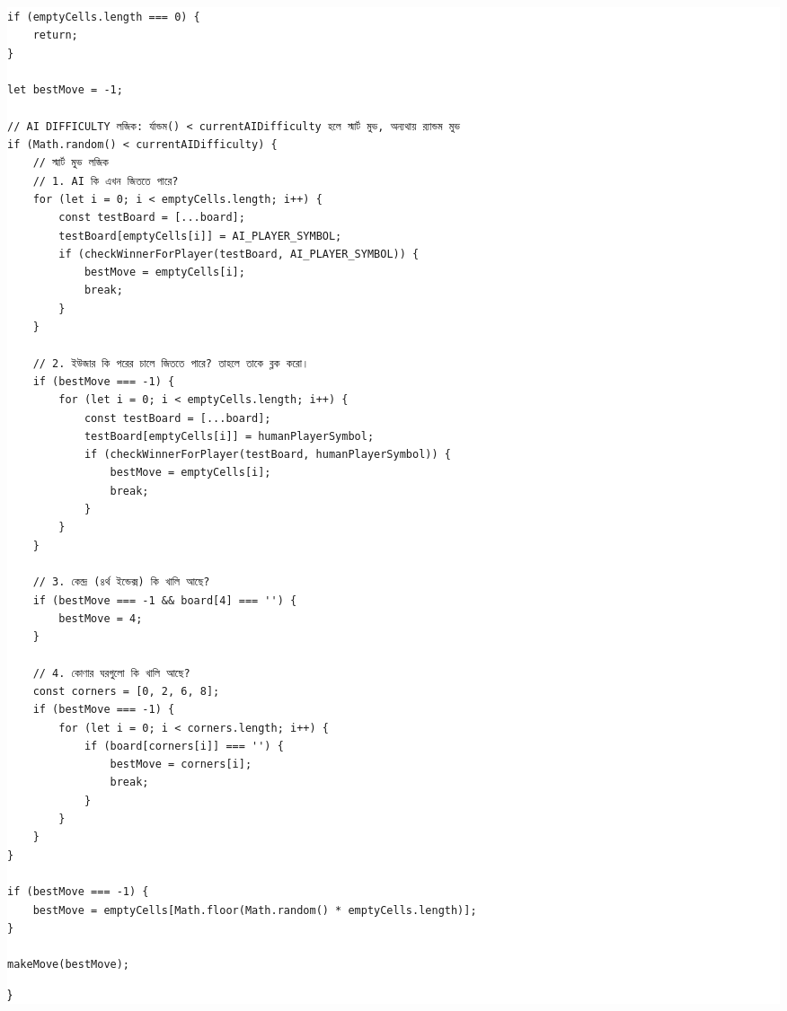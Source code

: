     if (emptyCells.length === 0) {
        return;
    }

    let bestMove = -1;

    // AI DIFFICULTY লজিক: র্যান্ডম() < currentAIDifficulty হলে স্মার্ট মুভ, অন্যথায় র‍্যান্ডম মুভ
    if (Math.random() < currentAIDifficulty) {
        // স্মার্ট মুভ লজিক
        // 1. AI কি এখন জিততে পারে?
        for (let i = 0; i < emptyCells.length; i++) {
            const testBoard = [...board];
            testBoard[emptyCells[i]] = AI_PLAYER_SYMBOL;
            if (checkWinnerForPlayer(testBoard, AI_PLAYER_SYMBOL)) {
                bestMove = emptyCells[i];
                break;
            }
        }

        // 2. ইউজার কি পরের চালে জিততে পারে? তাহলে তাকে ব্লক করো।
        if (bestMove === -1) {
            for (let i = 0; i < emptyCells.length; i++) {
                const testBoard = [...board];
                testBoard[emptyCells[i]] = humanPlayerSymbol;
                if (checkWinnerForPlayer(testBoard, humanPlayerSymbol)) {
                    bestMove = emptyCells[i];
                    break;
                }
            }
        }

        // 3. কেন্দ্র (৪র্থ ইন্ডেক্স) কি খালি আছে?
        if (bestMove === -1 && board[4] === '') {
            bestMove = 4;
        }

        // 4. কোণার ঘরগুলো কি খালি আছে?
        const corners = [0, 2, 6, 8];
        if (bestMove === -1) {
            for (let i = 0; i < corners.length; i++) {
                if (board[corners[i]] === '') {
                    bestMove = corners[i];
                    break;
                }
            }
        }
    }

    if (bestMove === -1) {
        bestMove = emptyCells[Math.floor(Math.random() * emptyCells.length)];
    }

    makeMove(bestMove);
}
